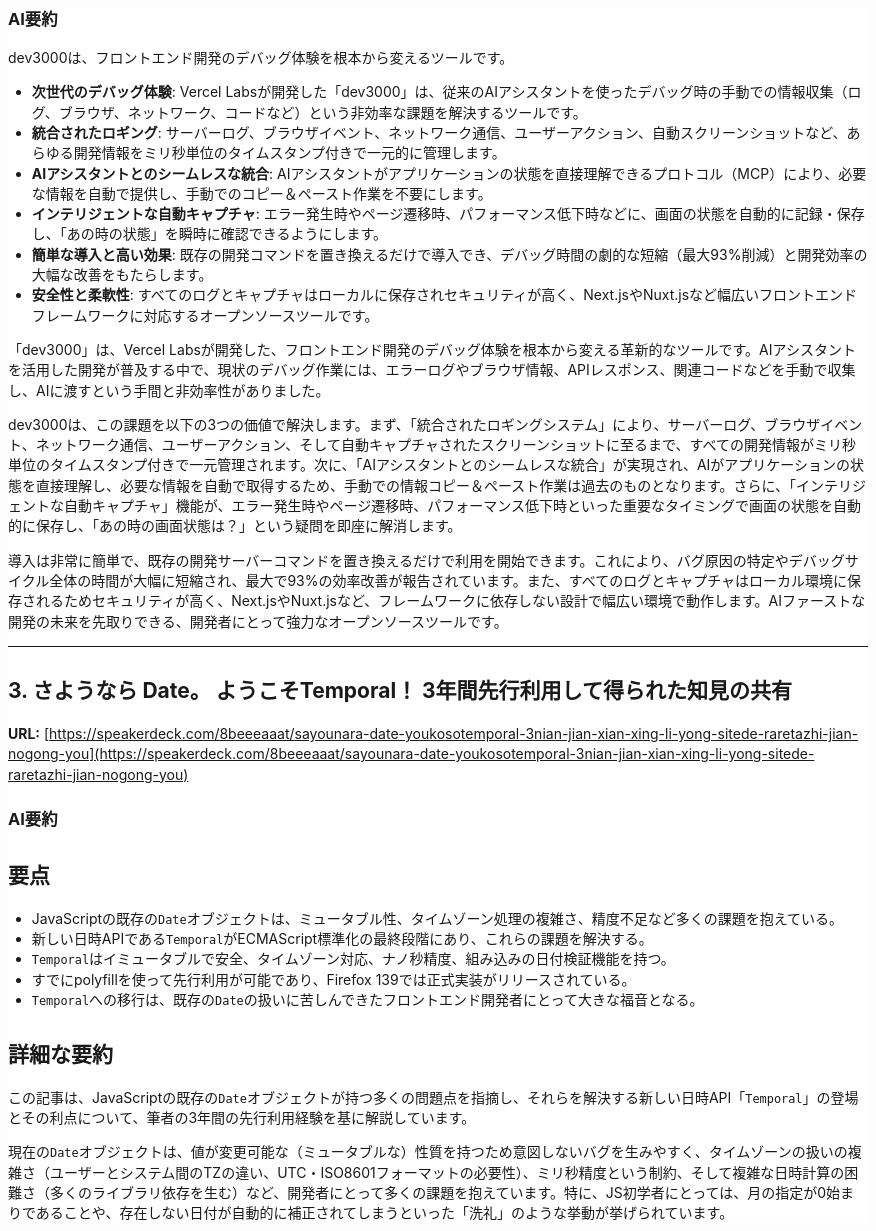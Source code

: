 ### AI要約

dev3000は、フロントエンド開発のデバッグ体験を根本から変えるツールです。

*   **次世代のデバッグ体験**: Vercel Labsが開発した「dev3000」は、従来のAIアシスタントを使ったデバッグ時の手動での情報収集（ログ、ブラウザ、ネットワーク、コードなど）という非効率な課題を解決するツールです。
*   **統合されたロギング**: サーバーログ、ブラウザイベント、ネットワーク通信、ユーザーアクション、自動スクリーンショットなど、あらゆる開発情報をミリ秒単位のタイムスタンプ付きで一元的に管理します。
*   **AIアシスタントとのシームレスな統合**: AIアシスタントがアプリケーションの状態を直接理解できるプロトコル（MCP）により、必要な情報を自動で提供し、手動でのコピー＆ペースト作業を不要にします。
*   **インテリジェントな自動キャプチャ**: エラー発生時やページ遷移時、パフォーマンス低下時などに、画面の状態を自動的に記録・保存し、「あの時の状態」を瞬時に確認できるようにします。
*   **簡単な導入と高い効果**: 既存の開発コマンドを置き換えるだけで導入でき、デバッグ時間の劇的な短縮（最大93%削減）と開発効率の大幅な改善をもたらします。
*   **安全性と柔軟性**: すべてのログとキャプチャはローカルに保存されセキュリティが高く、Next.jsやNuxt.jsなど幅広いフロントエンドフレームワークに対応するオープンソースツールです。

「dev3000」は、Vercel Labsが開発した、フロントエンド開発のデバッグ体験を根本から変える革新的なツールです。AIアシスタントを活用した開発が普及する中で、現状のデバッグ作業には、エラーログやブラウザ情報、APIレスポンス、関連コードなどを手動で収集し、AIに渡すという手間と非効率性がありました。

dev3000は、この課題を以下の3つの価値で解決します。まず、「統合されたロギングシステム」により、サーバーログ、ブラウザイベント、ネットワーク通信、ユーザーアクション、そして自動キャプチャされたスクリーンショットに至るまで、すべての開発情報がミリ秒単位のタイムスタンプ付きで一元管理されます。次に、「AIアシスタントとのシームレスな統合」が実現され、AIがアプリケーションの状態を直接理解し、必要な情報を自動で取得するため、手動での情報コピー＆ペースト作業は過去のものとなります。さらに、「インテリジェントな自動キャプチャ」機能が、エラー発生時やページ遷移時、パフォーマンス低下時といった重要なタイミングで画面の状態を自動的に保存し、「あの時の画面状態は？」という疑問を即座に解消します。

導入は非常に簡単で、既存の開発サーバーコマンドを置き換えるだけで利用を開始できます。これにより、バグ原因の特定やデバッグサイクル全体の時間が大幅に短縮され、最大で93%の効率改善が報告されています。また、すべてのログとキャプチャはローカル環境に保存されるためセキュリティが高く、Next.jsやNuxt.jsなど、フレームワークに依存しない設計で幅広い環境で動作します。AIファーストな開発の未来を先取りできる、開発者にとって強力なオープンソースツールです。

---

## 3. さようなら Date。 ようこそTemporal！ 3年間先行利用して得られた知見の共有

**URL:** [https://speakerdeck.com/8beeeaaat/sayounara-date-youkosotemporal-3nian-jian-xian-xing-li-yong-sitede-raretazhi-jian-nogong-you](https://speakerdeck.com/8beeeaaat/sayounara-date-youkosotemporal-3nian-jian-xian-xing-li-yong-sitede-raretazhi-jian-nogong-you)

### AI要約

## 要点

*   JavaScriptの既存の`Date`オブジェクトは、ミュータブル性、タイムゾーン処理の複雑さ、精度不足など多くの課題を抱えている。
*   新しい日時APIである`Temporal`がECMAScript標準化の最終段階にあり、これらの課題を解決する。
*   `Temporal`はイミュータブルで安全、タイムゾーン対応、ナノ秒精度、組み込みの日付検証機能を持つ。
*   すでにpolyfillを使って先行利用が可能であり、Firefox 139では正式実装がリリースされている。
*   `Temporal`への移行は、既存の`Date`の扱いに苦しんできたフロントエンド開発者にとって大きな福音となる。

## 詳細な要約

この記事は、JavaScriptの既存の`Date`オブジェクトが持つ多くの問題点を指摘し、それらを解決する新しい日時API「`Temporal`」の登場とその利点について、筆者の3年間の先行利用経験を基に解説しています。

現在の`Date`オブジェクトは、値が変更可能な（ミュータブルな）性質を持つため意図しないバグを生みやすく、タイムゾーンの扱いの複雑さ（ユーザーとシステム間のTZの違い、UTC・ISO8601フォーマットの必要性）、ミリ秒精度という制約、そして複雑な日時計算の困難さ（多くのライブラリ依存を生む）など、開発者にとって多くの課題を抱えています。特に、JS初学者にとっては、月の指定が0始まりであることや、存在しない日付が自動的に補正されてしまうといった「洗礼」のような挙動が挙げられています。

